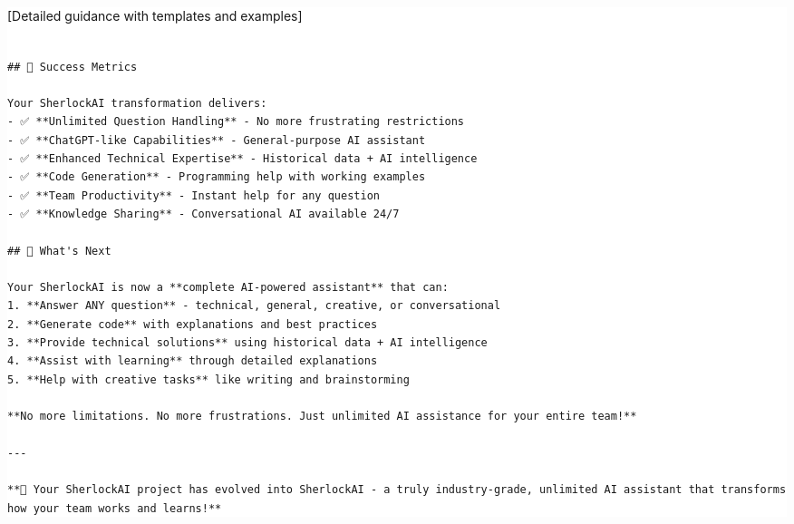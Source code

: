 [Detailed guidance with templates and examples]
```

## 🎉 Success Metrics

Your SherlockAI transformation delivers:
- ✅ **Unlimited Question Handling** - No more frustrating restrictions
- ✅ **ChatGPT-like Capabilities** - General-purpose AI assistant
- ✅ **Enhanced Technical Expertise** - Historical data + AI intelligence
- ✅ **Code Generation** - Programming help with working examples
- ✅ **Team Productivity** - Instant help for any question
- ✅ **Knowledge Sharing** - Conversational AI available 24/7

## 🚀 What's Next

Your SherlockAI is now a **complete AI-powered assistant** that can:
1. **Answer ANY question** - technical, general, creative, or conversational
2. **Generate code** with explanations and best practices
3. **Provide technical solutions** using historical data + AI intelligence
4. **Assist with learning** through detailed explanations
5. **Help with creative tasks** like writing and brainstorming

**No more limitations. No more frustrations. Just unlimited AI assistance for your entire team!**

---

**🎯 Your SherlockAI project has evolved into SherlockAI - a truly industry-grade, unlimited AI assistant that transforms how your team works and learns!**
